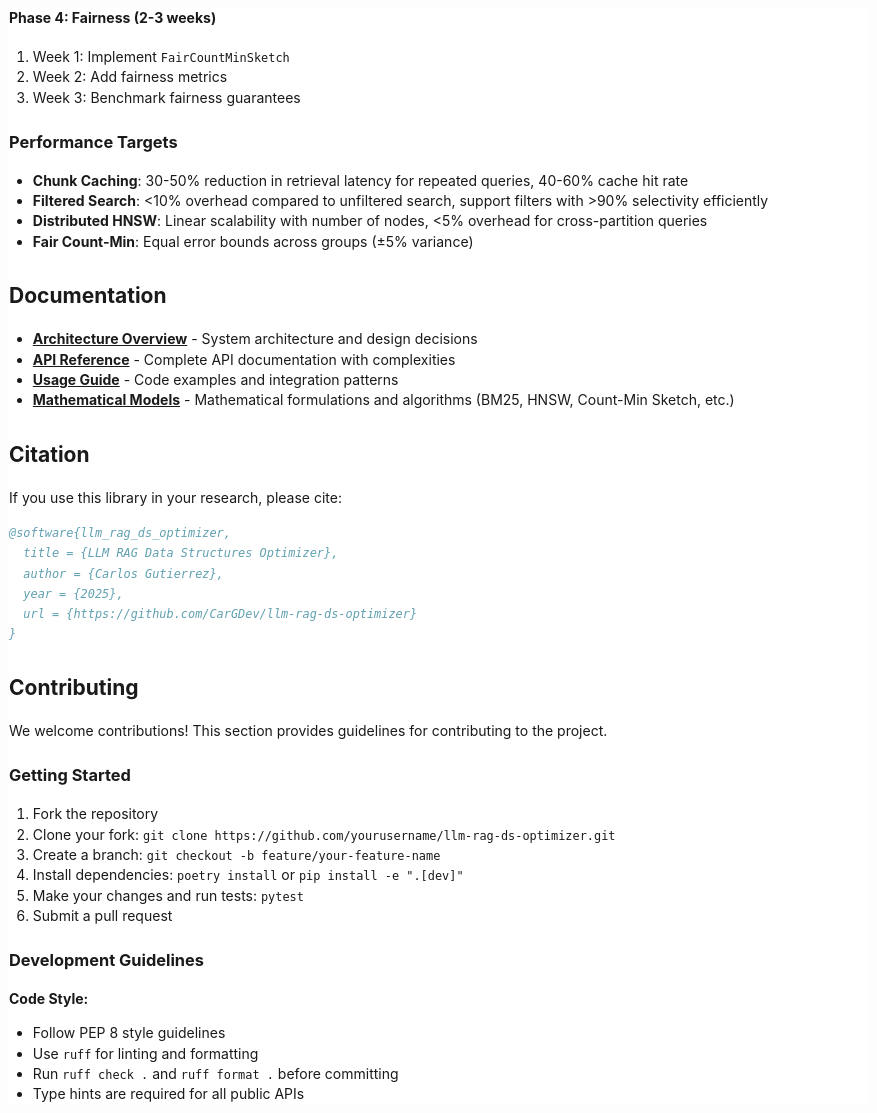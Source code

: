 #### Phase 4: Fairness (2-3 weeks)
1. Week 1: Implement `FairCountMinSketch`
2. Week 2: Add fairness metrics
3. Week 3: Benchmark fairness guarantees

### Performance Targets

- **Chunk Caching**: 30-50% reduction in retrieval latency for repeated queries, 40-60% cache hit rate
- **Filtered Search**: <10% overhead compared to unfiltered search, support filters with >90% selectivity efficiently
- **Distributed HNSW**: Linear scalability with number of nodes, <5% overhead for cross-partition queries
- **Fair Count-Min**: Equal error bounds across groups (±5% variance)

## Documentation

- [**Architecture Overview**](docs/architecture.md) - System architecture and design decisions
- [**API Reference**](docs/api.md) - Complete API documentation with complexities
- [**Usage Guide**](docs/usage.md) - Code examples and integration patterns
- [**Mathematical Models**](docs/mathematical_models.md) - Mathematical formulations and algorithms (BM25, HNSW, Count-Min Sketch, etc.)

## Citation

If you use this library in your research, please cite:

```bibtex
@software{llm_rag_ds_optimizer,
  title = {LLM RAG Data Structures Optimizer},
  author = {Carlos Gutierrez},
  year = {2025},
  url = {https://github.com/CarGDev/llm-rag-ds-optimizer}
}
```

## Contributing

We welcome contributions! This section provides guidelines for contributing to the project.

### Getting Started

1. Fork the repository
2. Clone your fork: `git clone https://github.com/yourusername/llm-rag-ds-optimizer.git`
3. Create a branch: `git checkout -b feature/your-feature-name`
4. Install dependencies: `poetry install` or `pip install -e ".[dev]"`
5. Make your changes and run tests: `pytest`
6. Submit a pull request

### Development Guidelines

**Code Style:**
- Follow PEP 8 style guidelines
- Use `ruff` for linting and formatting
- Run `ruff check .` and `ruff format .` before committing
- Type hints are required for all public APIs
